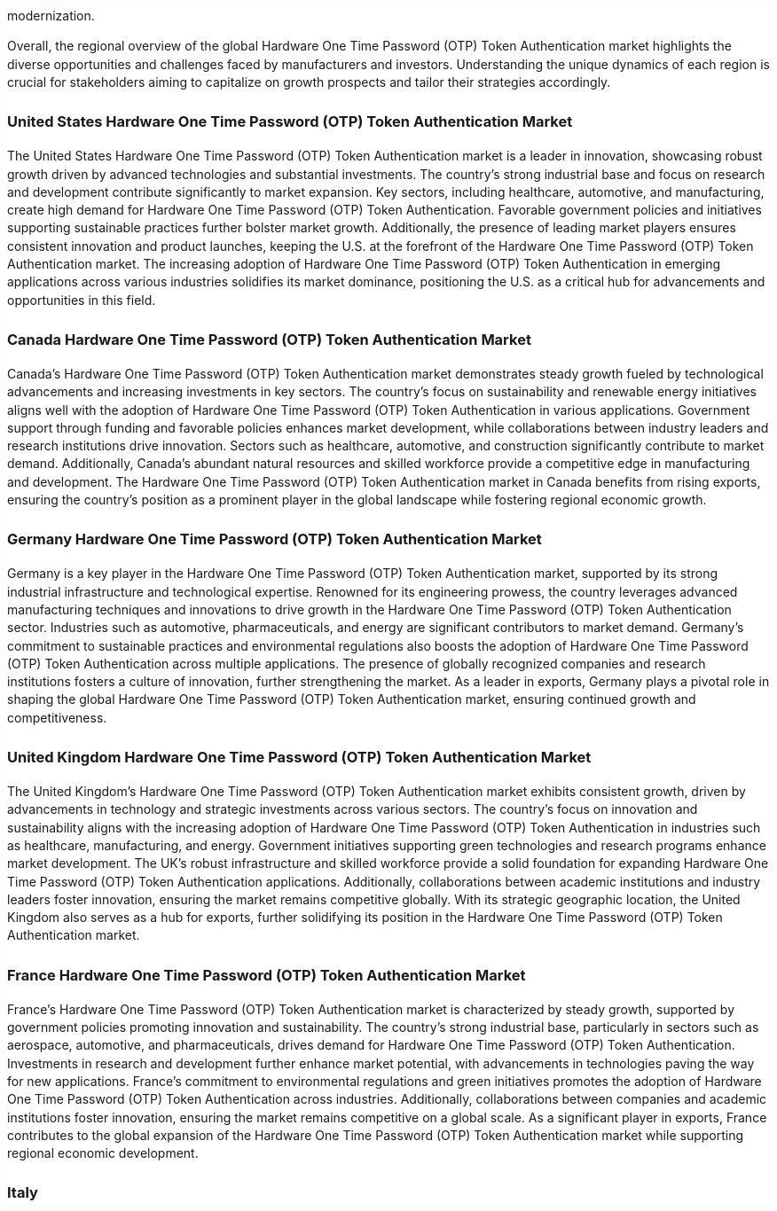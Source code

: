 modernization.</p><p>Overall, the regional overview of the global Hardware One Time Password (OTP) Token Authentication market highlights the diverse opportunities and challenges faced by manufacturers and investors. Understanding the unique dynamics of each region is crucial for stakeholders aiming to capitalize on growth prospects and tailor their strategies accordingly.</p><h3>United States Hardware One Time Password (OTP) Token Authentication Market</h3><p>The United States Hardware One Time Password (OTP) Token Authentication market is a leader in innovation, showcasing robust growth driven by advanced technologies and substantial investments. The country&rsquo;s strong industrial base and focus on research and development contribute significantly to market expansion. Key sectors, including healthcare, automotive, and manufacturing, create high demand for Hardware One Time Password (OTP) Token Authentication. Favorable government policies and initiatives supporting sustainable practices further bolster market growth. Additionally, the presence of leading market players ensures consistent innovation and product launches, keeping the U.S. at the forefront of the Hardware One Time Password (OTP) Token Authentication market. The increasing adoption of Hardware One Time Password (OTP) Token Authentication in emerging applications across various industries solidifies its market dominance, positioning the U.S. as a critical hub for advancements and opportunities in this field.</p><h3>Canada Hardware One Time Password (OTP) Token Authentication Market</h3><p>Canada&rsquo;s Hardware One Time Password (OTP) Token Authentication market demonstrates steady growth fueled by technological advancements and increasing investments in key sectors. The country&rsquo;s focus on sustainability and renewable energy initiatives aligns well with the adoption of Hardware One Time Password (OTP) Token Authentication in various applications. Government support through funding and favorable policies enhances market development, while collaborations between industry leaders and research institutions drive innovation. Sectors such as healthcare, automotive, and construction significantly contribute to market demand. Additionally, Canada&rsquo;s abundant natural resources and skilled workforce provide a competitive edge in manufacturing and development. The Hardware One Time Password (OTP) Token Authentication market in Canada benefits from rising exports, ensuring the country&rsquo;s position as a prominent player in the global landscape while fostering regional economic growth.</p><h3>Germany Hardware One Time Password (OTP) Token Authentication Market</h3><p>Germany is a key player in the Hardware One Time Password (OTP) Token Authentication market, supported by its strong industrial infrastructure and technological expertise. Renowned for its engineering prowess, the country leverages advanced manufacturing techniques and innovations to drive growth in the Hardware One Time Password (OTP) Token Authentication sector. Industries such as automotive, pharmaceuticals, and energy are significant contributors to market demand. Germany&rsquo;s commitment to sustainable practices and environmental regulations also boosts the adoption of Hardware One Time Password (OTP) Token Authentication across multiple applications. The presence of globally recognized companies and research institutions fosters a culture of innovation, further strengthening the market. As a leader in exports, Germany plays a pivotal role in shaping the global Hardware One Time Password (OTP) Token Authentication market, ensuring continued growth and competitiveness.</p><h3>United Kingdom Hardware One Time Password (OTP) Token Authentication Market</h3><p>The United Kingdom&rsquo;s Hardware One Time Password (OTP) Token Authentication market exhibits consistent growth, driven by advancements in technology and strategic investments across various sectors. The country&rsquo;s focus on innovation and sustainability aligns with the increasing adoption of Hardware One Time Password (OTP) Token Authentication in industries such as healthcare, manufacturing, and energy. Government initiatives supporting green technologies and research programs enhance market development. The UK&rsquo;s robust infrastructure and skilled workforce provide a solid foundation for expanding Hardware One Time Password (OTP) Token Authentication applications. Additionally, collaborations between academic institutions and industry leaders foster innovation, ensuring the market remains competitive globally. With its strategic geographic location, the United Kingdom also serves as a hub for exports, further solidifying its position in the Hardware One Time Password (OTP) Token Authentication market.</p><h3>France Hardware One Time Password (OTP) Token Authentication Market</h3><p>France&rsquo;s Hardware One Time Password (OTP) Token Authentication market is characterized by steady growth, supported by government policies promoting innovation and sustainability. The country&rsquo;s strong industrial base, particularly in sectors such as aerospace, automotive, and pharmaceuticals, drives demand for Hardware One Time Password (OTP) Token Authentication. Investments in research and development further enhance market potential, with advancements in technologies paving the way for new applications. France&rsquo;s commitment to environmental regulations and green initiatives promotes the adoption of Hardware One Time Password (OTP) Token Authentication across industries. Additionally, collaborations between companies and academic institutions foster innovation, ensuring the market remains competitive on a global scale. As a significant player in exports, France contributes to the global expansion of the Hardware One Time Password (OTP) Token Authentication market while supporting regional economic development.</p><h3>Italy